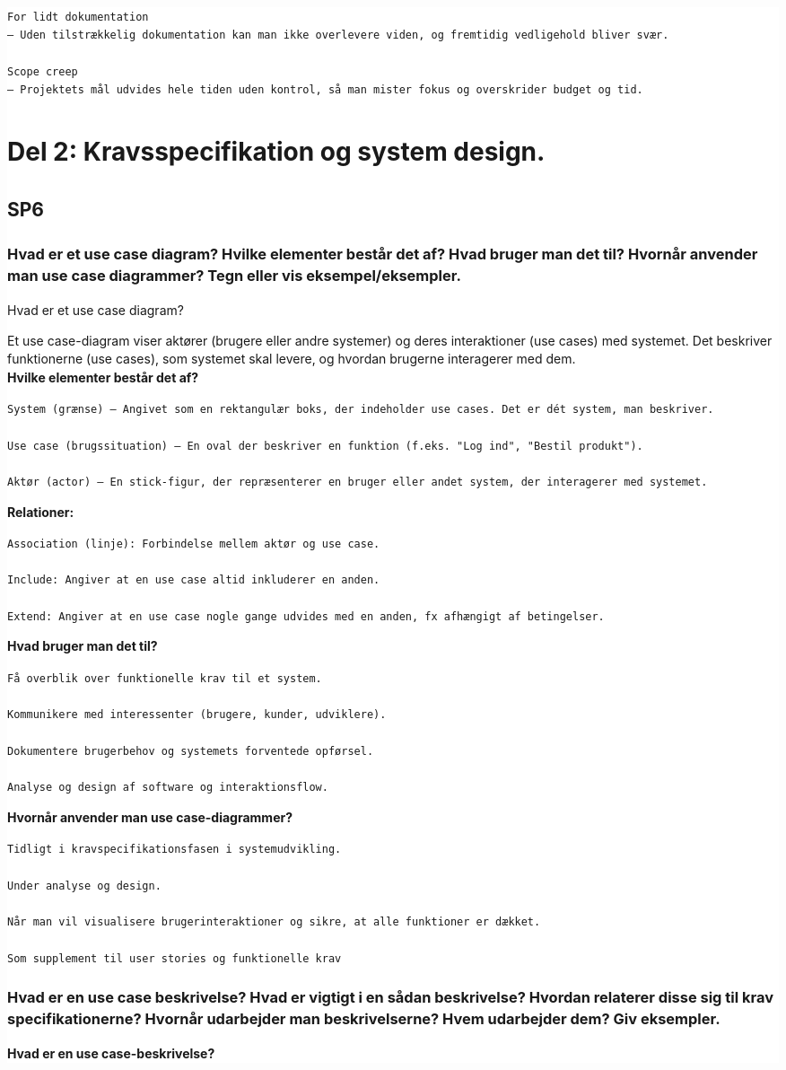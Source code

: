     For lidt dokumentation
    – Uden tilstrækkelig dokumentation kan man ikke overlevere viden, og fremtidig vedligehold bliver svær.

    Scope creep
    – Projektets mål udvides hele tiden uden kontrol, så man mister fokus og overskrider budget og tid.

# Del 2: Kravsspecifikation og system design.
## SP6
### Hvad er et use case diagram? Hvilke elementer består det af? Hvad bruger man det til? Hvornår anvender man use case diagrammer? Tegn eller vis eksempel/eksempler.
Hvad er et use case diagram?

Et use case-diagram viser aktører (brugere eller andre systemer) og deres interaktioner (use cases) med systemet. Det beskriver funktionerne (use cases), som systemet skal levere, og hvordan brugerne interagerer med dem.  
**Hvilke elementer består det af?**

    System (grænse) – Angivet som en rektangulær boks, der indeholder use cases. Det er dét system, man beskriver.

    Use case (brugssituation) – En oval der beskriver en funktion (f.eks. "Log ind", "Bestil produkt").

    Aktør (actor) – En stick-figur, der repræsenterer en bruger eller andet system, der interagerer med systemet.

**Relationer:**  

    Association (linje): Forbindelse mellem aktør og use case.

    Include: Angiver at en use case altid inkluderer en anden.

    Extend: Angiver at en use case nogle gange udvides med en anden, fx afhængigt af betingelser.

**Hvad bruger man det til?**

    Få overblik over funktionelle krav til et system.

    Kommunikere med interessenter (brugere, kunder, udviklere).

    Dokumentere brugerbehov og systemets forventede opførsel.

    Analyse og design af software og interaktionsflow.

**Hvornår anvender man use case-diagrammer?**

    Tidligt i kravspecifikationsfasen i systemudvikling.

    Under analyse og design.

    Når man vil visualisere brugerinteraktioner og sikre, at alle funktioner er dækket.

    Som supplement til user stories og funktionelle krav
### Hvad er en use case beskrivelse? Hvad er vigtigt i en sådan beskrivelse? Hvordan relaterer disse sig til krav specifikationerne? Hvornår udarbejder man beskrivelserne? Hvem udarbejder dem? Giv eksempler.
**Hvad er en use case-beskrivelse?**
